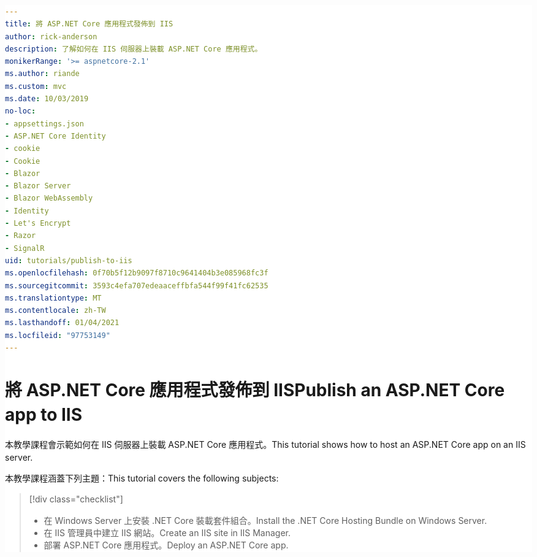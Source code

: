 ```yaml
---
title: 將 ASP.NET Core 應用程式發佈到 IIS
author: rick-anderson
description: 了解如何在 IIS 伺服器上裝載 ASP.NET Core 應用程式。
monikerRange: '>= aspnetcore-2.1'
ms.author: riande
ms.custom: mvc
ms.date: 10/03/2019
no-loc:
- appsettings.json
- ASP.NET Core Identity
- cookie
- Cookie
- Blazor
- Blazor Server
- Blazor WebAssembly
- Identity
- Let's Encrypt
- Razor
- SignalR
uid: tutorials/publish-to-iis
ms.openlocfilehash: 0f70b5f12b9097f8710c9641404b3e085968fc3f
ms.sourcegitcommit: 3593c4efa707edeaaceffbfa544f99f41fc62535
ms.translationtype: MT
ms.contentlocale: zh-TW
ms.lasthandoff: 01/04/2021
ms.locfileid: "97753149"
---
```

# <a name="publish-an-aspnet-core-app-to-iis"></a><span data-ttu-id="cc6b1-103">將 ASP.NET Core 應用程式發佈到 IIS</span><span class="sxs-lookup"><span data-stu-id="cc6b1-103">Publish an ASP.NET Core app to IIS</span></span>

<span data-ttu-id="cc6b1-104">本教學課程會示範如何在 IIS 伺服器上裝載 ASP.NET Core 應用程式。</span><span class="sxs-lookup"><span data-stu-id="cc6b1-104">This tutorial shows how to host an ASP.NET Core app on an IIS server.</span></span>

<span data-ttu-id="cc6b1-105">本教學課程涵蓋下列主題：</span><span class="sxs-lookup"><span data-stu-id="cc6b1-105">This tutorial covers the following subjects:</span></span>

> [!div class="checklist"]
> * <span data-ttu-id="cc6b1-106">在 Windows Server 上安裝 .NET Core 裝載套件組合。</span><span class="sxs-lookup"><span data-stu-id="cc6b1-106">Install the .NET Core Hosting Bundle on Windows Server.</span></span>
> * <span data-ttu-id="cc6b1-107">在 IIS 管理員中建立 IIS 網站。</span><span class="sxs-lookup"><span data-stu-id="cc6b1-107">Create an IIS site in IIS Manager.</span></span>
> * <span data-ttu-id="cc6b1-108">部署 ASP.NET Core 應用程式。</span><span class="sxs-lookup"><span data-stu-id="cc6b1-108">Deploy an ASP.NET Core app.</span></span>
